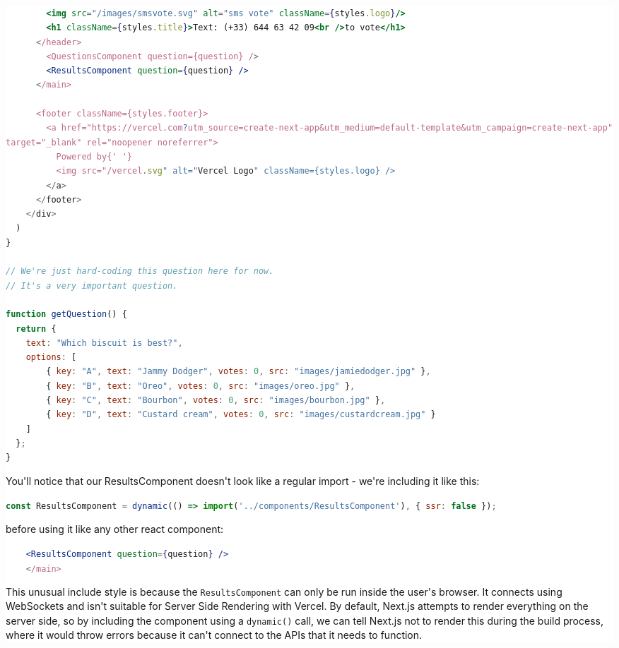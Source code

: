 ```jsx
        <img src="/images/smsvote.svg" alt="sms vote" className={styles.logo}/>
        <h1 className={styles.title}>Text: (+33) 644 63 42 09<br />to vote</h1>
      </header>
        <QuestionsComponent question={question} />
        <ResultsComponent question={question} />
      </main>

      <footer className={styles.footer}>
        <a href="https://vercel.com?utm_source=create-next-app&utm_medium=default-template&utm_campaign=create-next-app" target="_blank" rel="noopener noreferrer">
          Powered by{' '}
          <img src="/vercel.svg" alt="Vercel Logo" className={styles.logo} />
        </a>
      </footer>
    </div>
  )
}

// We're just hard-coding this question here for now.
// It's a very important question.

function getQuestion() {    
  return {
    text: "Which biscuit is best?",
    options: [
        { key: "A", text: "Jammy Dodger", votes: 0, src: "images/jamiedodger.jpg" },
        { key: "B", text: "Oreo", votes: 0, src: "images/oreo.jpg" },
        { key: "C", text: "Bourbon", votes: 0, src: "images/bourbon.jpg" },
        { key: "D", text: "Custard cream", votes: 0, src: "images/custardcream.jpg" }
    ]
  };
}

```

You'll notice that our ResultsComponent doesn't look like a regular import - we're including it like this:

```jsx
const ResultsComponent = dynamic(() => import('../components/ResultsComponent'), { ssr: false });
```

before using it like any other react component:

```jsx
    <ResultsComponent question={question} />
    </main>
```

This unusual include style is because the `ResultsComponent` can only be run inside the user's browser. It connects using WebSockets and isn't suitable for Server Side Rendering with Vercel. By default, Next.js attempts to render everything on the server side, so by including the component using a `dynamic()` call, we can tell Next.js not to render this during the build process, where it would throw errors because it can't connect to the APIs that it needs to function.

